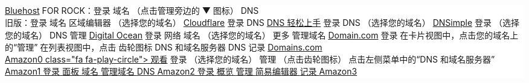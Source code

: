 <td><a rel="noopener noreferrer" target="_blank" href="https://www.bluehost.com/help/article/dns-management-add-edit-or-delete-dns-entries">Bluehost</a></td>
<td>FOR ROCK：登录 <i class="fa fa-angle-right"></i> 域名 <i class="fa fa-angle-right"></i>（点击管理旁边的 ▼ 图标）<i class="fa fa-angle-right"></i> DNS
<br />
旧版：登录 <i class="fa fa-angle-right"></i> 域名 <i class="fa fa-angle-right"></i> 区域编辑器 <i class="fa fa-angle-right"></i>（选择您的域名）</td>
</tr>
<tr>
<td><a rel="noopener noreferrer" target="_blank" href="https://dash.cloudflare.com/login">Cloudflare</a></td>
<td>登录 <i class="fa fa-angle-right"></i> DNS</td>
</tr>
<tr>
<td><a rel="noopener noreferrer" target="_blank" href="https://cp.dnsmadeeasy.com/">DNS 轻松上手</a></td>
<td>登录 <i class="fa fa-angle-right"></i> DNS <i class="fa fa-angle-right"></i>（选择您的域名）</td>
</tr>
<tr>
<td><a rel="noopener noreferrer" target="_blank" href="https://dnsimple.com/dashboard">DNSimple</a></td>
<td>登录 <i class="fa fa-angle-right"></i>（选择您的域名）<i class="fa fa-angle-right"></i> DNS <i class="fa fa-angle-right"></i> 管理</td>
</tr>
<tr>
<td><a rel="noopener noreferrer" target="_blank" href="https://cloud.digitalocean.com/login">Digital Ocean</a></td>
<td>登录 <i class="fa fa-angle-right"></i> 网络 <i class="fa fa-angle-right"></i> 域名 <i class="fa fa-angle-right"></i> （选择您的域名）<i class="fa fa-angle-right"></i> 更多 <i class="fa fa-angle-right"></i> 管理域名</td>
</tr>
<tr>
<td><a rel="noopener noreferrer" target="_blank" href="https://www.domain.com/help/article/dns-management-how-to-update-dns-records">Domain.com</a></td>
<td>登录 <i class="fa fa-angle-right"></i> 在卡片视图中，点击您的域名上的“管理”<i class="fa fa-angle-right"></i> 在列表视图中，点击
齿轮图标 <i class="fa fa-angle-right"></i> DNS 和域名服务器 <i class="fa fa-angle-right"></i> DNS 记录</td>
</tr>
<tr>
<td>
<a rel="noopener noreferrer" target="_blank" href="https://www.domains.com/">Domains.com</a>
<br />
<a class="btn btn-dark" rel="noopener noreferrer" target="_blank" href="https://console.aws.amazon.com/route53/">Amazon0 class="fa fa-play-circle"></i> 观看</a>
</td>
<td>登录 <i class="fa fa-angle-right"></i>（选择您的域名）<i class="fa fa-angle-right"></i> 管理 <i class="fa fa-angle-right"></i>（点击齿轮图标）<i class="fa fa-angle-right"></i> 点击左侧菜单中的“DNS 和域名服务器”</td>
</tr>
<tr>
<td><a rel="noopener noreferrer" target="_blank" href="https://console.aws.amazon.com/route53/">Amazon1
<td>登录 <i class="fa fa-angle-right"></i> 面板 <i class="fa fa-angle-right"></i> 域名 <i class="fa fa-angle-right"></i> 管理域名 <i class="fa fa-angle-right"></i> DNS</td>
</tr>
<tr>
<td><a rel="noopener noreferrer" target="_blank" href="https://console.aws.amazon.com/route53/">Amazon2
<td>登录 <i class="fa fa-angle-right"></i> 概览 <i class="fa fa-angle-right"></i> 管理 <i class="fa fa-angle-right"></i> 简易编辑器 <i class="fa fa-angle-right"></i> 记录</td>
</tr>
<tr>
<td><a rel="noopener noreferrer" target="_blank" href="https://console.aws.amazon.com/route53/">Amazon3